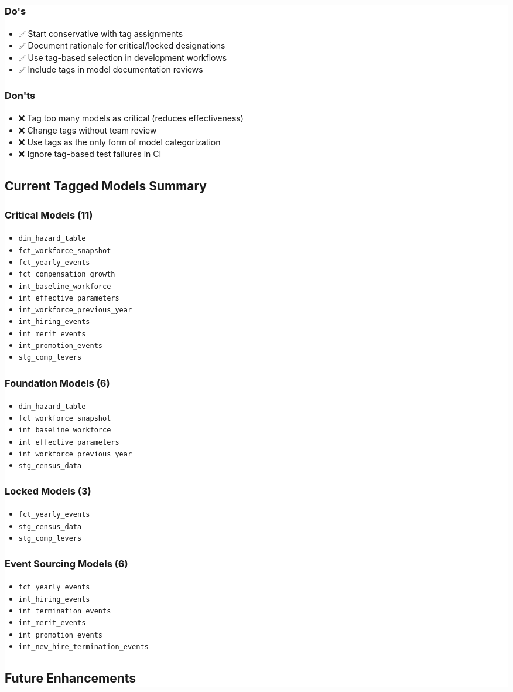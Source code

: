 ### Do's
- ✅ Start conservative with tag assignments
- ✅ Document rationale for critical/locked designations
- ✅ Use tag-based selection in development workflows
- ✅ Include tags in model documentation reviews

### Don'ts
- ❌ Tag too many models as critical (reduces effectiveness)
- ❌ Change tags without team review
- ❌ Use tags as the only form of model categorization
- ❌ Ignore tag-based test failures in CI

## Current Tagged Models Summary

### Critical Models (11)
- `dim_hazard_table`
- `fct_workforce_snapshot`
- `fct_yearly_events`
- `fct_compensation_growth`
- `int_baseline_workforce`
- `int_effective_parameters`
- `int_workforce_previous_year`
- `int_hiring_events`
- `int_merit_events`
- `int_promotion_events`
- `stg_comp_levers`

### Foundation Models (6)
- `dim_hazard_table`
- `fct_workforce_snapshot`
- `int_baseline_workforce`
- `int_effective_parameters`
- `int_workforce_previous_year`
- `stg_census_data`

### Locked Models (3)
- `fct_yearly_events`
- `stg_census_data`
- `stg_comp_levers`

### Event Sourcing Models (6)
- `fct_yearly_events`
- `int_hiring_events`
- `int_termination_events`
- `int_merit_events`
- `int_promotion_events`
- `int_new_hire_termination_events`

## Future Enhancements
